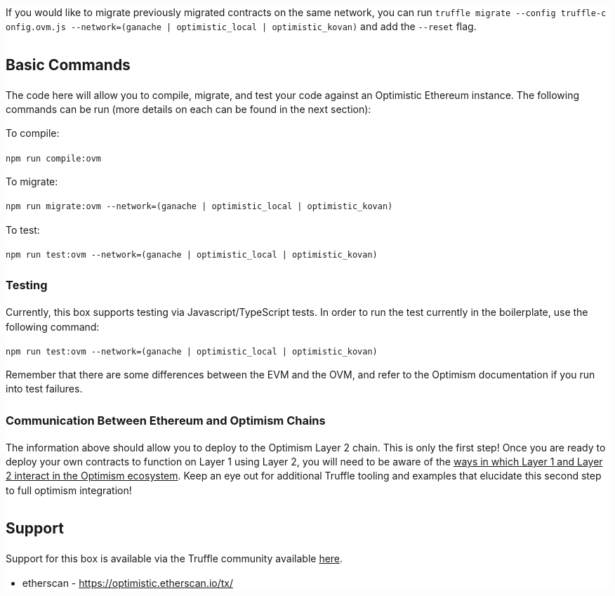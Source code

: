 If you would like to migrate previously migrated contracts on the same network, you can run `truffle migrate --config truffle-config.ovm.js --network=(ganache | optimistic_local | optimistic_kovan)` and add the `--reset` flag.

## Basic Commands

The code here will allow you to compile, migrate, and test your code against an Optimistic Ethereum instance. The following commands can be run (more details on each can be found in the next section):

 To compile:
 ```
 npm run compile:ovm
 ```

 To migrate:
 ```
 npm run migrate:ovm --network=(ganache | optimistic_local | optimistic_kovan)
 ```

 To test:
 ```
 npm run test:ovm --network=(ganache | optimistic_local | optimistic_kovan)
 ```

### Testing

Currently, this box supports testing via Javascript/TypeScript tests. In order to run the test currently in the boilerplate, use the following command:

```
npm run test:ovm --network=(ganache | optimistic_local | optimistic_kovan)
```
Remember that there are some differences between the EVM and the OVM, and refer to the Optimism documentation if you run into test failures.


### Communication Between Ethereum and Optimism Chains

The information above should allow you to deploy to the Optimism Layer 2 chain. This is only the first step! Once you are ready to deploy your own contracts to function on Layer 1 using Layer 2, you will need to be aware of the [ways in which Layer 1 and Layer 2 interact in the Optimism ecosystem](http://community.optimism.io/docs/developers/integration.html#bridging-l1-and-l2). Keep an eye out for additional Truffle tooling and examples that elucidate this second step to full optimism integration!

## Support

Support for this box is available via the Truffle community available [here](https://www.trufflesuite.com/community).

- etherscan - https://optimistic.etherscan.io/tx/<txId>